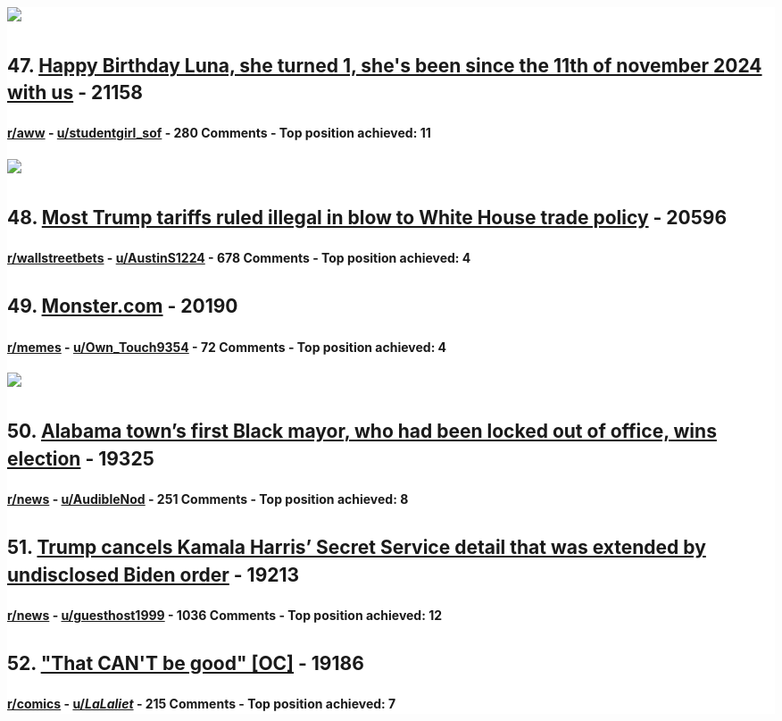 <a href="https://v.redd.it/stocff8t20mf1"><img src="https://external-preview.redd.it/eDc1ZGgwYXQyMG1mMQLYYPUFVe4qjyru2IbWemnwVFULkLHNyiSPsHMMZbVH.png?width=140&amp;height=102&amp;crop=140:102,smart&amp;format=jpg&amp;v=enabled&amp;lthumb=true&amp;s=7cce880a341d5680c23961b407e72ef6126e477c"></img></a>

## 47. [Happy Birthday Luna, she turned 1, she's been since the 11th of november 2024 with us](http://reddit.com/r/aww/comments/1n38qej/happy_birthday_luna_she_turned_1_shes_been_since/) - 21158
#### [r/aww](http://reddit.com/r/aww) - [u/studentgirl_sof](http://reddit.com/u/studentgirl_sof) - 280 Comments - Top position achieved: 11

<a href="https://www.reddit.com/gallery/1n38qej"><img src="https://a.thumbs.redditmedia.com/Wq0ubU404-IdtUetAED3aQ8-ChlGWI_hJo0ADeEzvt0.jpg"></img></a>

## 48. [Most Trump tariffs ruled illegal in blow to White House trade policy](http://reddit.com/r/wallstreetbets/comments/1n3k79q/most_trump_tariffs_ruled_illegal_in_blow_to_white/) - 20596
#### [r/wallstreetbets](http://reddit.com/r/wallstreetbets) - [u/AustinS1224](http://reddit.com/u/AustinS1224) - 678 Comments - Top position achieved: 4

## 49. [Monster.com](http://reddit.com/r/memes/comments/1n3fwwb/monstercom/) - 20190
#### [r/memes](http://reddit.com/r/memes) - [u/Own_Touch9354](http://reddit.com/u/Own_Touch9354) - 72 Comments - Top position achieved: 4

<a href="https://i.redd.it/wuaox6tb90mf1.jpeg"><img src="https://b.thumbs.redditmedia.com/13uoRnFJFR9ASqdkVBIX67PpI4ycBv8-t_HB3tcpyEg.jpg"></img></a>

## 50. [Alabama town’s first Black mayor, who had been locked out of office, wins election](http://reddit.com/r/news/comments/1n2w13s/alabama_towns_first_black_mayor_who_had_been/) - 19325
#### [r/news](http://reddit.com/r/news) - [u/AudibleNod](http://reddit.com/u/AudibleNod) - 251 Comments - Top position achieved: 8

## 51. [Trump cancels Kamala Harris’ Secret Service detail that was extended by undisclosed Biden order](http://reddit.com/r/news/comments/1n35gc8/trump_cancels_kamala_harris_secret_service_detail/) - 19213
#### [r/news](http://reddit.com/r/news) - [u/guesthost1999](http://reddit.com/u/guesthost1999) - 1036 Comments - Top position achieved: 12

## 52. ["That CAN'T be good" [OC]](http://reddit.com/r/comics/comments/1n2x0gi/that_cant_be_good_oc/) - 19186
#### [r/comics](http://reddit.com/r/comics) - [u/_LaLaliet_](http://reddit.com/u/_LaLaliet_) - 215 Comments - Top position achieved: 7
